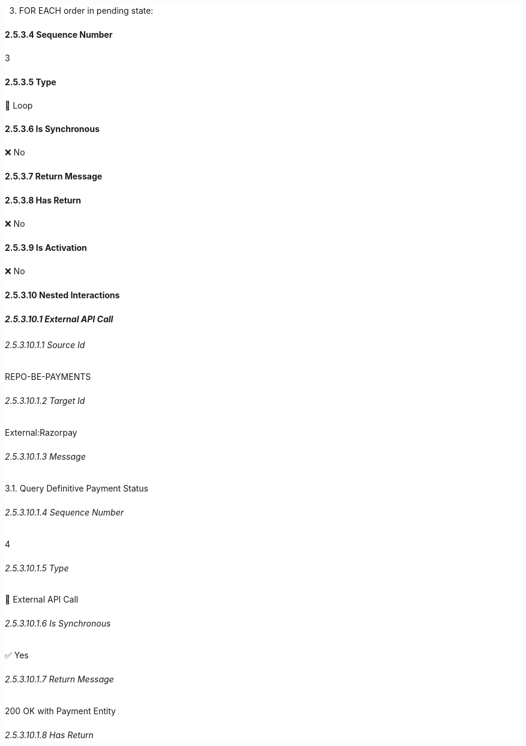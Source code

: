 3. FOR EACH order in pending state:

#### 2.5.3.4 Sequence Number

3

#### 2.5.3.5 Type

🔹 Loop

#### 2.5.3.6 Is Synchronous

❌ No

#### 2.5.3.7 Return Message



#### 2.5.3.8 Has Return

❌ No

#### 2.5.3.9 Is Activation

❌ No

#### 2.5.3.10 Nested Interactions

##### 2.5.3.10.1 External API Call

###### 2.5.3.10.1.1 Source Id

REPO-BE-PAYMENTS

###### 2.5.3.10.1.2 Target Id

External:Razorpay

###### 2.5.3.10.1.3 Message

3.1. Query Definitive Payment Status

###### 2.5.3.10.1.4 Sequence Number

4

###### 2.5.3.10.1.5 Type

🔹 External API Call

###### 2.5.3.10.1.6 Is Synchronous

✅ Yes

###### 2.5.3.10.1.7 Return Message

200 OK with Payment Entity

###### 2.5.3.10.1.8 Has Return

